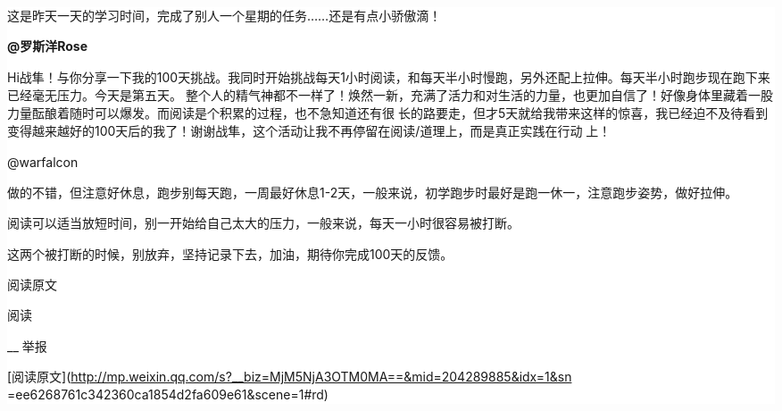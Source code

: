 这是昨天一天的学习时间，完成了别人一个星期的任务……还是有点小骄傲滴！

**@罗斯洋Rose**

Hi战隼！与你分享一下我的100天挑战。我同时开始挑战每天1小时阅读，和每天半小时慢跑，另外还配上拉伸。每天半小时跑步现在跑下来已经毫无压力。今天是第五天。
整个人的精气神都不一样了！焕然一新，充满了活力和对生活的力量，也更加自信了！好像身体里藏着一股力量酝酿着随时可以爆发。而阅读是个积累的过程，也不急知道还有很
长的路要走，但才5天就给我带来这样的惊喜，我已经迫不及待看到变得越来越好的100天后的我了！谢谢战隼，这个活动让我不再停留在阅读/道理上，而是真正实践在行动
上！

@warfalcon

做的不错，但注意好休息，跑步别每天跑，一周最好休息1-2天，一般来说，初学跑步时最好是跑一休一，注意跑步姿势，做好拉伸。

阅读可以适当放短时间，别一开始给自己太大的压力，一般来说，每天一小时很容易被打断。

这两个被打断的时候，别放弃，坚持记录下去，加油，期待你完成100天的反馈。

  

  

阅读原文

阅读

__ 举报

[阅读原文](http://mp.weixin.qq.com/s?__biz=MjM5NjA3OTM0MA==&mid=204289885&idx=1&sn
=ee6268761c342360ca1854d2fa609e61&scene=1#rd)


